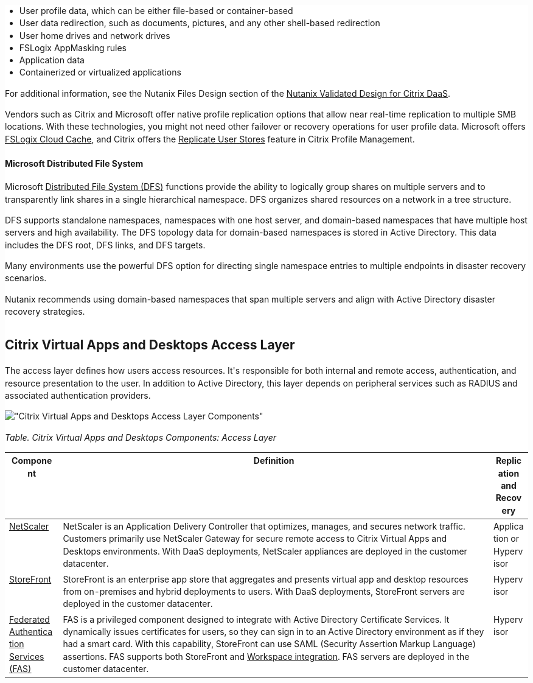 - User profile data, which can be either file-based or container-based
- User data redirection, such as documents, pictures, and any other shell-based redirection
- User home drives and network drives
- FSLogix AppMasking rules
- Application data
- Containerized or virtualized applications

For additional information, see the Nutanix Files Design section of the [Nutanix Validated Design for Citrix DaaS](https://portal.nutanix.com/page/documents/solutions/details?targetId=NVD-2158-Citrix-DaaS:nutanix-files-design.html). 

Vendors such as Citrix and Microsoft offer native profile replication options that allow near real-time replication to multiple SMB locations. With these technologies, you might not need other failover or recovery operations for user profile data. Microsoft offers [FSLogix Cloud Cache](https://learn.microsoft.com/en-us/fslogix/cloud-cache-resiliency-availability-cncpt), and Citrix offers the [Replicate User Stores](https://docs.citrix.com/en-us/profile-management/current-release/configure/replicate-user-stores.html) feature in Citrix Profile Management.

#### Microsoft Distributed File System

Microsoft [Distributed File System (DFS)](https://learn.microsoft.com/en-us/windows/win32/dfs/distributed-file-system-dfs-functions) functions provide the ability to logically group shares on multiple servers and to transparently link shares in a single hierarchical namespace. DFS organizes shared resources on a network in a tree structure.

DFS supports standalone namespaces, namespaces with one host server, and domain-based namespaces that have multiple host servers and high availability. The DFS topology data for domain-based namespaces is stored in Active Directory. This data includes the DFS root, DFS links, and DFS targets.

Many environments use the powerful DFS option for directing single namespace entries to multiple endpoints in disaster recovery scenarios.

<note>
Nutanix recommends using domain-based namespaces that span multiple servers and align with Active Directory disaster recovery strategies.
</note>

## Citrix Virtual Apps and Desktops Access Layer

The access layer defines how users access resources. It's responsible for both internal and remote access, authentication, and resource presentation to the user. In addition to Active Directory, this layer depends on peripheral services such as RADIUS and associated authentication providers.

!["Citrix Virtual Apps and Desktops Access Layer Components"](../images/TN-2169-Disaster-Recovery-for-Citrix-Virtual-Apps-and-Desktops_image3.png "Citrix Virtual Apps and Desktops Access Layer Components")

_Table. Citrix Virtual Apps and Desktops Components: Access Layer_

| **Component** | **Definition** | **Replication and Recovery** |
| --- | --- | --- |
| [NetScaler](https://docs.citrix.com/en-us/citrix-adc/current-release.html) | NetScaler is an Application Delivery Controller that optimizes, manages, and secures network traffic. Customers primarily use NetScaler Gateway for secure remote access to Citrix Virtual Apps and Desktops environments. With DaaS deployments, NetScaler appliances are deployed in the customer datacenter. | Application or Hypervisor |
| [StoreFront](https://docs.citrix.com/en-us/storefront/current-release.html) | StoreFront is an enterprise app store that aggregates and presents virtual app and desktop resources from on-premises and hybrid deployments to users. With DaaS deployments, StoreFront servers are deployed in the customer datacenter. | Hypervisor |
| [Federated Authentication Services (FAS)](https://docs.citrix.com/en-us/federated-authentication-service.html) | FAS is a privileged component designed to integrate with Active Directory Certificate Services. It dynamically issues certificates for users, so they can sign in to an Active Directory environment as if they had a smart card. With this capability, StoreFront can use SAML (Security Assertion Markup Language) assertions. FAS supports both StoreFront and [Workspace integration](https://docs.citrix.com/en-us/citrix-workspace/optimize-cvad/workspace-federated-authentication.html). FAS servers are deployed in the customer datacenter. | Hypervisor |
